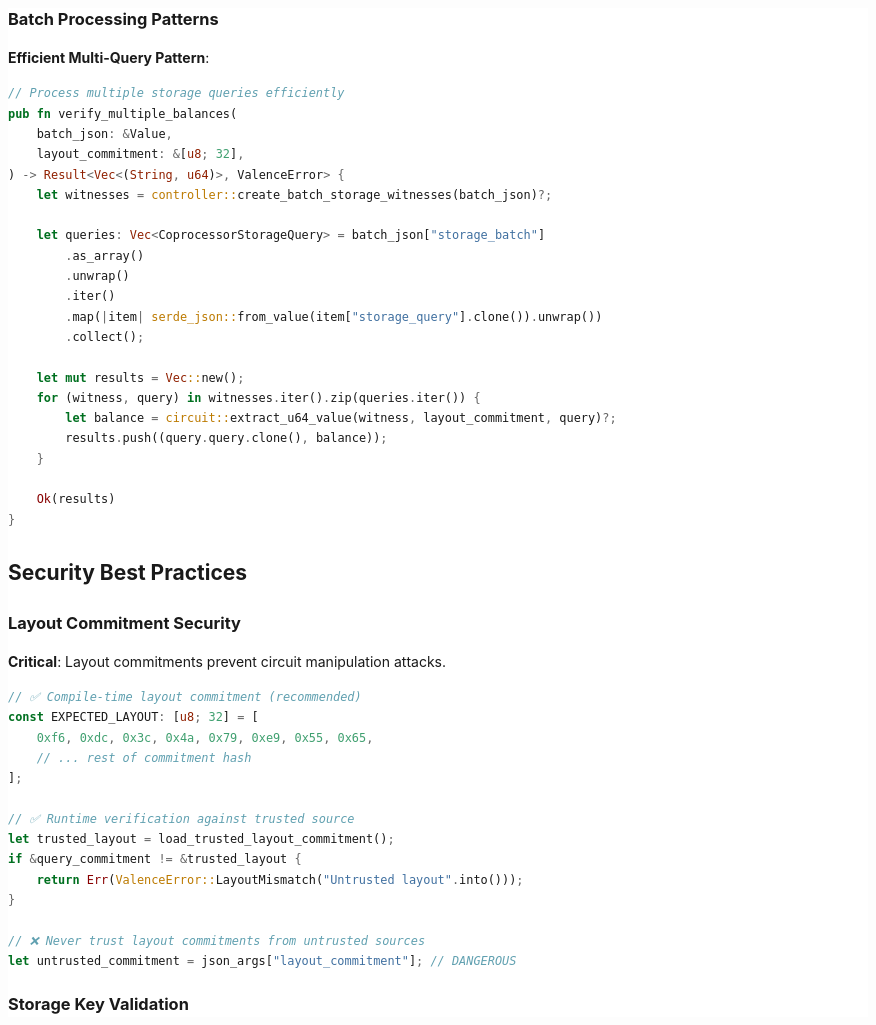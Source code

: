 ### Batch Processing Patterns

**Efficient Multi-Query Pattern**:

```rust
// Process multiple storage queries efficiently
pub fn verify_multiple_balances(
    batch_json: &Value,
    layout_commitment: &[u8; 32],
) -> Result<Vec<(String, u64)>, ValenceError> {
    let witnesses = controller::create_batch_storage_witnesses(batch_json)?;
    
    let queries: Vec<CoprocessorStorageQuery> = batch_json["storage_batch"]
        .as_array()
        .unwrap()
        .iter()
        .map(|item| serde_json::from_value(item["storage_query"].clone()).unwrap())
        .collect();
    
    let mut results = Vec::new();
    for (witness, query) in witnesses.iter().zip(queries.iter()) {
        let balance = circuit::extract_u64_value(witness, layout_commitment, query)?;
        results.push((query.query.clone(), balance));
    }
    
    Ok(results)
}
```

## Security Best Practices

### Layout Commitment Security

**Critical**: Layout commitments prevent circuit manipulation attacks.

```rust
// ✅ Compile-time layout commitment (recommended)
const EXPECTED_LAYOUT: [u8; 32] = [
    0xf6, 0xdc, 0x3c, 0x4a, 0x79, 0xe9, 0x55, 0x65,
    // ... rest of commitment hash
];

// ✅ Runtime verification against trusted source
let trusted_layout = load_trusted_layout_commitment();
if &query_commitment != &trusted_layout {
    return Err(ValenceError::LayoutMismatch("Untrusted layout".into()));
}

// ❌ Never trust layout commitments from untrusted sources
let untrusted_commitment = json_args["layout_commitment"]; // DANGEROUS
```

### Storage Key Validation
